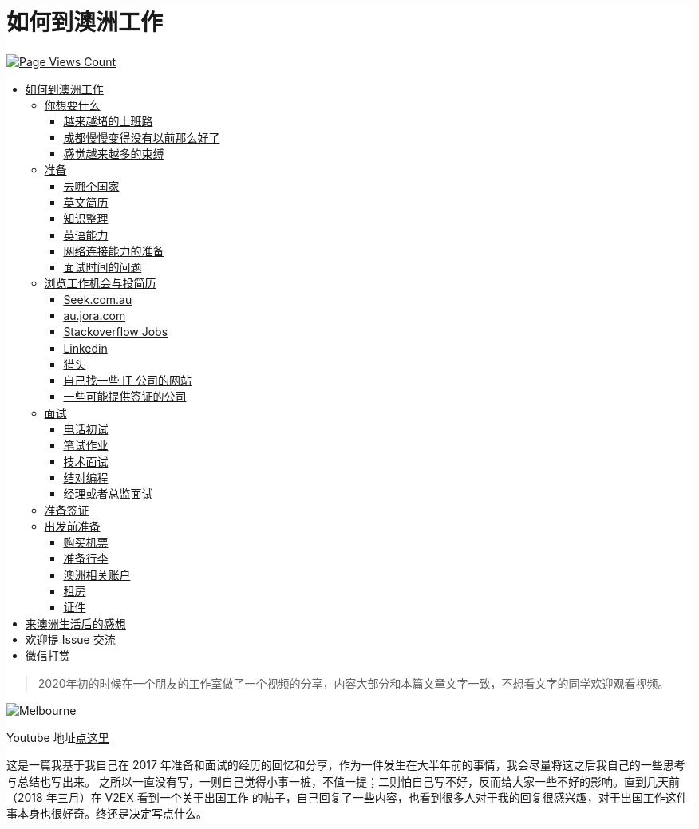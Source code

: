 # 如何到澳洲工作

[![Page Views Count](https://badges.toozhao.com/svg/work-in-australia)](https://badges.toozhao.com/stats/work-in-australia)

- [如何到澳洲工作](#如何到澳洲工作)
  - [你想要什么](#你想要什么)
    - [越来越堵的上班路](#越来越堵的上班路)
    - [成都慢慢变得没有以前那么好了](#成都慢慢变得没有以前那么好了)
    - [感觉越来越多的束缚](#感觉越来越多的束缚)
  - [准备](#准备)
    - [去哪个国家](#去哪个国家)
    - [英文简历](#英文简历)
    - [知识整理](#知识整理)
    - [英语能力](#英语能力)
    - [网络连接能力的准备](#网络连接能力的准备)
    - [面试时间的问题](#面试时间的问题)
  - [浏览工作机会与投简历](#浏览工作机会与投简历)
    - [Seek.com.au](#seekcomau)
    - [au.jora.com](#aujoracom)
    - [Stackoverflow Jobs](#stackoverflow-jobs)
    - [Linkedin](#linkedin)
    - [猎头](#猎头)
    - [自己找一些 IT 公司的网站](#自己找一些-it-公司的网站)
    - [一些可能提供签证的公司](#一些可能提供签证的公司)
  - [面试](#面试)
    - [电话初试](#电话初试)
    - [笔试作业](#笔试作业)
    - [技术面试](#技术面试)
    - [结对编程](#结对编程)
    - [经理或者总监面试](#经理或者总监面试)
  - [准备签证](#准备签证)
  - [出发前准备](#出发前准备)
    - [购买机票](#购买机票)
    - [准备行李](#准备行李)
    - [澳洲相关账户](#澳洲相关账户)
    - [租房](#租房)
    - [证件](#证件)
- [来澳洲生活后的感想](#来澳洲生活后的感想)
- [欢迎提 Issue 交流](#欢迎提-issue-交流)
- [微信打赏](#微信打赏)

> 2020年初的时候在一个朋友的工作室做了一个视频的分享，内容大部分和本篇文章文字一致，不想看文字的同学欢迎观看视频。

<a href="https://www.bilibili.com/video/BV1Kp4y1y7ds?from=timeline&isappinstalled=0" target="_blank"><img width="300" alt="Melbourne" src="https://raw.githubusercontent.com/wahyd4/work-in-australia/master/images/undraw_video_files_fu10.png"></a>

Youtube 地址[点这里](https://www.youtube.com/watch?v=UE4Th2GnA54)

这是一篇我基于我自己在 2017 年准备和面试的经历的回忆和分享，作为一件发生在大半年前的事情，我会尽量将这之后我自己的一些思考与总结也写出来。
之所以一直没有写，一则自己觉得小事一桩，不值一提；二则怕自己写不好，反而给大家一些不好的影响。直到几天前（2018 年三月）在 V2EX 看到一个关于出国工作 的[帖子](https://www.v2ex.com/t/427404?p=1#r_5281265)，自己回复了一些内容，也看到很多人对于我的回复很感兴趣，对于出国工作这件事本身也很好奇。终还是决定写点什么。
